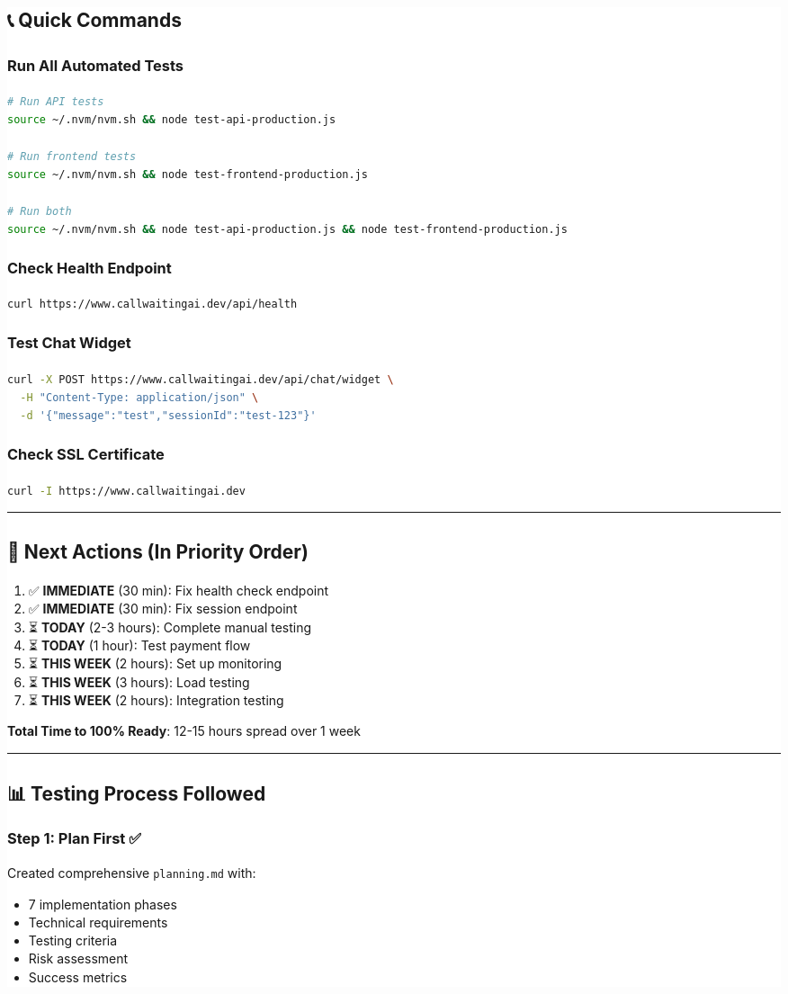 ## 📞 Quick Commands

### Run All Automated Tests
```bash
# Run API tests
source ~/.nvm/nvm.sh && node test-api-production.js

# Run frontend tests
source ~/.nvm/nvm.sh && node test-frontend-production.js

# Run both
source ~/.nvm/nvm.sh && node test-api-production.js && node test-frontend-production.js
```

### Check Health Endpoint
```bash
curl https://www.callwaitingai.dev/api/health
```

### Test Chat Widget
```bash
curl -X POST https://www.callwaitingai.dev/api/chat/widget \
  -H "Content-Type: application/json" \
  -d '{"message":"test","sessionId":"test-123"}'
```

### Check SSL Certificate
```bash
curl -I https://www.callwaitingai.dev
```

---

## 🎯 Next Actions (In Priority Order)

1. ✅ **IMMEDIATE** (30 min): Fix health check endpoint
2. ✅ **IMMEDIATE** (30 min): Fix session endpoint
3. ⏳ **TODAY** (2-3 hours): Complete manual testing
4. ⏳ **TODAY** (1 hour): Test payment flow
5. ⏳ **THIS WEEK** (2 hours): Set up monitoring
6. ⏳ **THIS WEEK** (3 hours): Load testing
7. ⏳ **THIS WEEK** (2 hours): Integration testing

**Total Time to 100% Ready**: 12-15 hours spread over 1 week

---

## 📊 Testing Process Followed

### Step 1: Plan First ✅
Created comprehensive `planning.md` with:
- 7 implementation phases
- Technical requirements
- Testing criteria
- Risk assessment
- Success metrics
